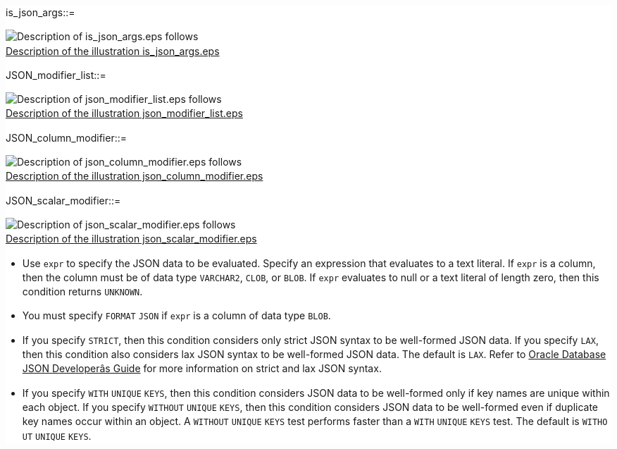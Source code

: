 is_json_args::=

  

![Description of is_json_args.eps
follows](https://docs.oracle.com/en/database/oracle/oracle-database/23/sqlrf/img/is_json_args.gif)  
[Description of the illustration is_json_args.eps](img_text/is_json_args.md)

  

JSON_modifier_list::=

  

![Description of json_modifier_list.eps
follows](https://docs.oracle.com/en/database/oracle/oracle-database/23/sqlrf/img/json_modifier_list.gif)  
[Description of the illustration
json_modifier_list.eps](img_text/json_modifier_list.md)

  

JSON_column_modifier::=

  

![Description of json_column_modifier.eps
follows](https://docs.oracle.com/en/database/oracle/oracle-database/23/sqlrf/img/json_column_modifier.gif)  
[Description of the illustration
json_column_modifier.eps](img_text/json_column_modifier.md)

  

JSON_scalar_modifier::=

  

![Description of json_scalar_modifier.eps
follows](https://docs.oracle.com/en/database/oracle/oracle-database/23/sqlrf/img/json_scalar_modifier.gif)  
[Description of the illustration
json_scalar_modifier.eps](img_text/json_scalar_modifier.md)

  

  * Use `expr` to specify the JSON data to be evaluated. Specify an expression that evaluates to a text literal. If `expr` is a column, then the column must be of data type `VARCHAR2`, `CLOB`, or `BLOB`. If `expr` evaluates to null or a text literal of length zero, then this condition returns `UNKNOWN`. 

  * You must specify `FORMAT` `JSON` if `expr` is a column of data type `BLOB`. 

  * If you specify `STRICT`, then this condition considers only strict JSON syntax to be well-formed JSON data. If you specify `LAX`, then this condition also considers lax JSON syntax to be well-formed JSON data. The default is `LAX`. Refer to [Oracle Database JSON Developerâs Guide](/pls/topic/lookup?ctx=en/database/oracle/oracle-database/23/sqlrf&id=ADJSN-GUID-1B6CFFBE-85FE-41DD-BA14-DD1DE73EAB20) for more information on strict and lax JSON syntax. 

  * If you specify `WITH` `UNIQUE` `KEYS`, then this condition considers JSON data to be well-formed only if key names are unique within each object. If you specify `WITHOUT` `UNIQUE` `KEYS`, then this condition considers JSON data to be well-formed even if duplicate key names occur within an object. A `WITHOUT` `UNIQUE` `KEYS` test performs faster than a `WITH` `UNIQUE` `KEYS` test. The default is `WITHOUT` `UNIQUE` `KEYS`. 
